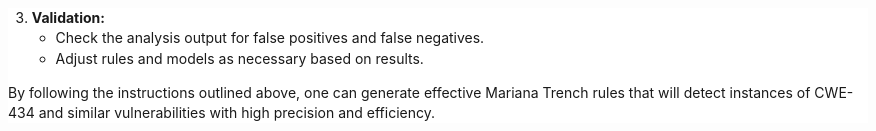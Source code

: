 3. **Validation:**
   - Check the analysis output for false positives and false negatives.
   - Adjust rules and models as necessary based on results.

By following the instructions outlined above, one can generate effective Mariana Trench rules that will detect instances of CWE-434 and similar vulnerabilities with high precision and efficiency.